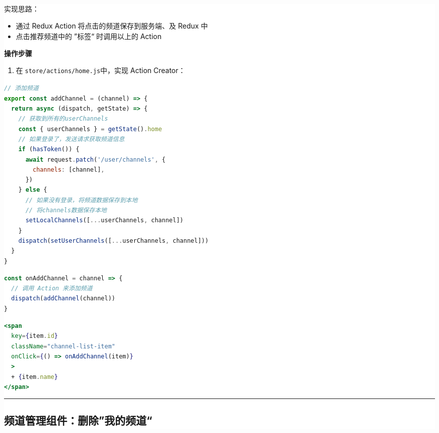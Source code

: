 

实现思路：

- 通过 Redux Action 将点击的频道保存到服务端、及 Redux 中
- 点击推荐频道中的 ”标签“ 时调用以上的 Action



**操作步骤**

1. 在 `store/actions/home.js`中，实现 Action Creator：

```js
// 添加频道
export const addChannel = (channel) => {
  return async (dispatch, getState) => {
    // 获取到所有的userChannels
    const { userChannels } = getState().home
    // 如果登录了，发送请求获取频道信息
    if (hasToken()) {
      await request.patch('/user/channels', {
        channels: [channel],
      })
    } else {
      // 如果没有登录，将频道数据保存到本地
      // 将channels数据保存本地
      setLocalChannels([...userChannels, channel])
    }
    dispatch(setUserChannels([...userChannels, channel]))
  }
}
```

```jsx
const onAddChannel = channel => {
  // 调用 Action 来添加频道
  dispatch(addChannel(channel))
}
```

```jsx
<span
  key={item.id}
  className="channel-list-item"
  onClick={() => onAddChannel(item)}
  >
  + {item.name}
</span>
```



---



## 频道管理组件：删除”我的频道“
